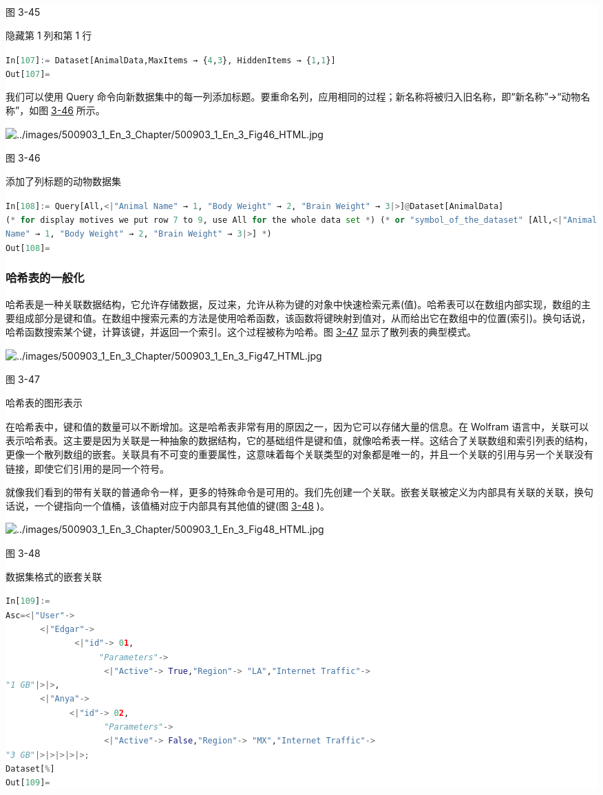 图 3-45

隐藏第 1 列和第 1 行

```py
In[107]:= Dataset[AnimalData,MaxItems → {4,3}, HiddenItems → {1,1}]
Out[107]=

```

我们可以使用 Query 命令向新数据集中的每一列添加标题。要重命名列，应用相同的过程；新名称将被归入旧名称，即“新名称”→“动物名称”，如图 [3-46](#Fig46) 所示。

![../images/500903_1_En_3_Chapter/500903_1_En_3_Fig46_HTML.jpg](../images/500903_1_En_3_Chapter/500903_1_En_3_Fig46_HTML.jpg)

图 3-46

添加了列标题的动物数据集

```py
In[108]:= Query[All,<|"Animal Name" → 1, "Body Weight" → 2, "Brain Weight" → 3|>]@Dataset[AnimalData]
(* for display motives we put row 7 to 9, use All for the whole data set *) (* or "symbol_of_the_dataset" [All,<|"Animal Name" → 1, "Body Weight" → 2, "Brain Weight" → 3|>] *)
Out[108]=

```

### 哈希表的一般化

哈希表是一种关联数据结构，它允许存储数据，反过来，允许从称为键的对象中快速检索元素(值)。哈希表可以在数组内部实现，数组的主要组成部分是键和值。在数组中搜索元素的方法是使用哈希函数，该函数将键映射到值对，从而给出它在数组中的位置(索引)。换句话说，哈希函数搜索某个键，计算该键，并返回一个索引。这个过程被称为哈希。图 [3-47](#Fig47) 显示了散列表的典型模式。

![../images/500903_1_En_3_Chapter/500903_1_En_3_Fig47_HTML.jpg](../images/500903_1_En_3_Chapter/500903_1_En_3_Fig47_HTML.jpg)

图 3-47

哈希表的图形表示

在哈希表中，键和值的数量可以不断增加。这是哈希表非常有用的原因之一，因为它可以存储大量的信息。在 Wolfram 语言中，关联可以表示哈希表。这主要是因为关联是一种抽象的数据结构，它的基础组件是键和值，就像哈希表一样。这结合了关联数组和索引列表的结构，更像一个散列数组的嵌套。关联具有不可变的重要属性，这意味着每个关联类型的对象都是唯一的，并且一个关联的引用与另一个关联没有链接，即使它们引用的是同一个符号。

就像我们看到的带有关联的普通命令一样，更多的特殊命令是可用的。我们先创建一个关联。嵌套关联被定义为内部具有关联的关联，换句话说，一个键指向一个值桶，该值桶对应于内部具有其他值的键(图 [3-48](#Fig48) )。

![../images/500903_1_En_3_Chapter/500903_1_En_3_Fig48_HTML.jpg](../images/500903_1_En_3_Chapter/500903_1_En_3_Fig48_HTML.jpg)

图 3-48

数据集格式的嵌套关联

```py
In[109]:=
Asc=<|"User"->
       <|"Edgar"->
              <|"id"-> 01,
                   "Parameters"->
                    <|"Active"-> True,"Region"-> "LA","Internet Traffic"->
"1 GB"|>|>,
       <|"Anya"->
             <|"id"-> 02,
                    "Parameters"->
                    <|"Active"-> False,"Region"-> "MX","Internet Traffic"->
"3 GB"|>|>|>|>|>;
Dataset[%]
Out[109]=

```
